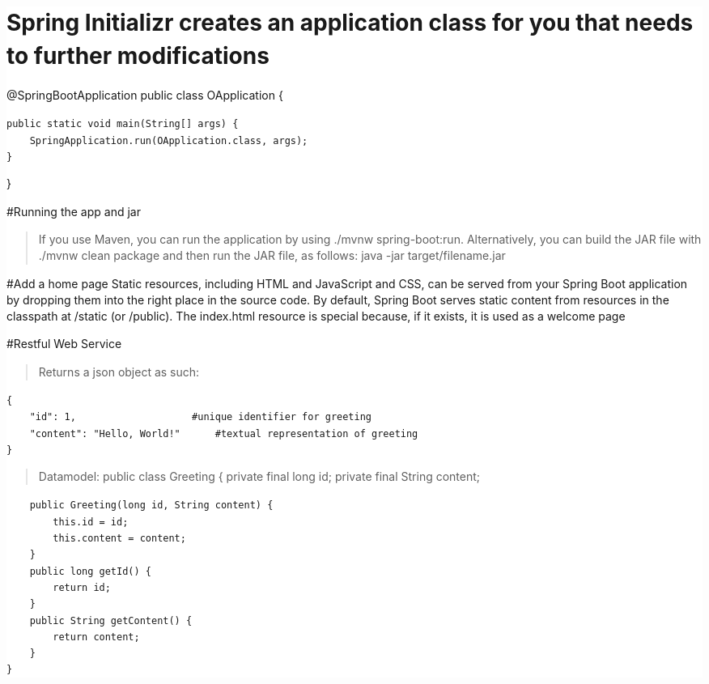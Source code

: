 # Spring Initializr creates an application class for you that needs to further modifications
@SpringBootApplication
public class OApplication {

	public static void main(String[] args) {
		SpringApplication.run(OApplication.class, args);
	}

}

#Running the app and jar
>If you use Maven, you can run the application by using ./mvnw spring-boot:run. 
Alternatively, you can build the JAR file with 
./mvnw clean package 
and then run the JAR file, as follows:
java -jar target/filename.jar

#Add a home page
Static resources, including HTML and JavaScript and CSS, can be served from your Spring Boot application by dropping them into the right place in the source code. 
By default, Spring Boot serves static content from resources in the classpath at /static (or /public). 
The index.html resource is special because, if it exists, it is used as a welcome page







#Restful Web Service
>Returns a json object as such:

	{
	    "id": 1,					#unique identifier for greeting
	    "content": "Hello, World!"		#textual representation of greeting
	}

>Datamodel:
	public class Greeting {
		private final long id;
		private final String content;

		public Greeting(long id, String content) {
			this.id = id;
			this.content = content;
		}
		public long getId() {
			return id;
		}
		public String getContent() {
			return content;
		}
	}
